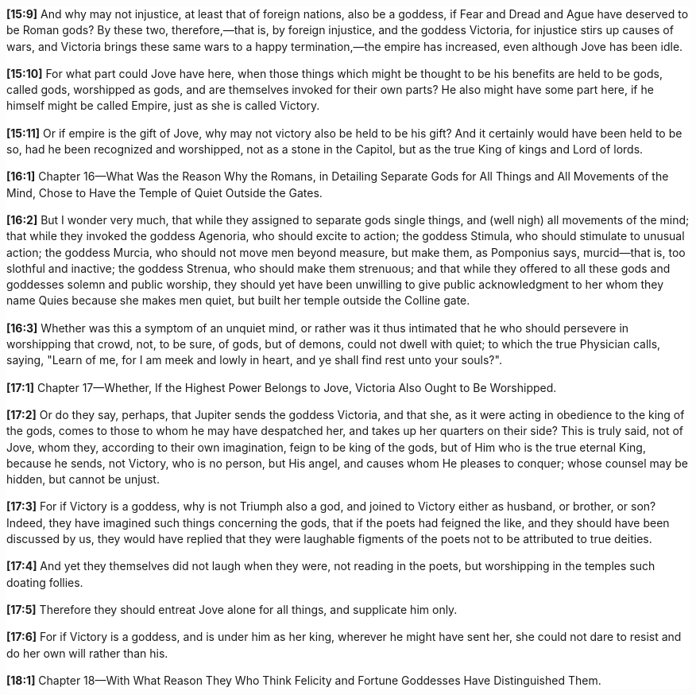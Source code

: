 **[15:9]** And why may not injustice, at least that of foreign nations, also be a goddess, if Fear and Dread and Ague have deserved to be Roman gods? By these two, therefore,—that is, by foreign injustice, and the goddess Victoria, for injustice stirs up causes of wars, and Victoria brings these same wars to a happy termination,—the empire has increased, even although Jove has been idle.

**[15:10]** For what part could Jove have here, when those things which might be thought to be his benefits are held to be gods, called gods, worshipped as gods, and are themselves invoked for their own parts? He also might have some part here, if he himself might be called Empire, just as she is called Victory.

**[15:11]** Or if empire is the gift of Jove, why may not victory also be held to be his gift? And it certainly would have been held to be so, had he been recognized and worshipped, not as a stone in the Capitol, but as the true King of kings and Lord of lords.

**[16:1]** Chapter 16—What Was the Reason Why the Romans, in Detailing Separate Gods for All Things and All Movements of the Mind, Chose to Have the Temple of Quiet Outside the Gates.

**[16:2]** But I wonder very much, that while they assigned to separate gods single things, and (well nigh) all movements of the mind; that while they invoked the goddess Agenoria, who should excite to action; the goddess Stimula, who should stimulate to unusual action; the goddess Murcia, who should not move men beyond measure, but make them, as Pomponius says, murcid—that is, too slothful and inactive; the goddess Strenua, who should make them strenuous; and that while they offered to all these gods and goddesses solemn and public worship, they should yet have been  unwilling to give public acknowledgment to her whom they name Quies because she makes men quiet, but built her temple outside the Colline gate.

**[16:3]** Whether was this a symptom of an unquiet mind, or rather was it thus intimated that he who should persevere in worshipping that crowd, not, to be sure, of gods, but of demons, could not dwell with quiet; to which the true Physician calls, saying, "Learn of me, for I am meek and lowly in heart, and ye shall find rest unto your souls?".

**[17:1]** Chapter 17—Whether, If the Highest Power Belongs to Jove, Victoria Also Ought to Be Worshipped.

**[17:2]** Or do they say, perhaps, that Jupiter sends the goddess Victoria, and that she, as it were acting in obedience to the king of the gods, comes to those to whom he may have despatched her, and takes up her quarters on their side? This is truly said, not of Jove, whom they, according to their own imagination, feign to be king of the gods, but of Him who is the true eternal King, because he sends, not Victory, who is no person, but His angel, and causes whom He pleases to conquer; whose counsel may be hidden, but cannot be unjust.

**[17:3]** For if Victory is a goddess, why is not Triumph also a god, and joined to Victory either as husband, or brother, or son? Indeed, they have imagined such things concerning the gods, that if the poets had feigned the like, and they should have been discussed by us, they would have replied that they were laughable figments of the poets not to be attributed to true deities.

**[17:4]** And yet they themselves did not laugh when they were, not reading in the poets, but worshipping in the temples such doating follies.

**[17:5]** Therefore they should entreat Jove alone for all things, and supplicate him only.

**[17:6]** For if Victory is a goddess, and is under him as her king, wherever he might have sent her, she could not dare to resist and do her own will rather than his.

**[18:1]** Chapter 18—With What Reason They Who Think Felicity and Fortune Goddesses Have Distinguished Them.
